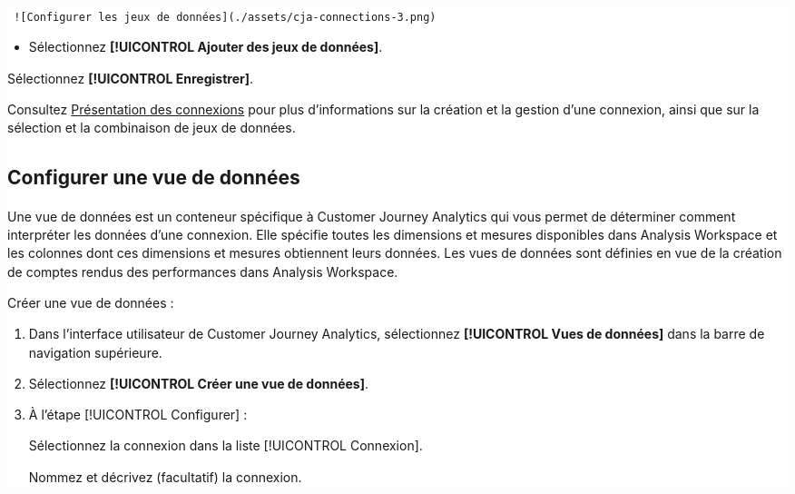      ![Configurer les jeux de données](./assets/cja-connections-3.png)

   - Sélectionnez **[!UICONTROL Ajouter des jeux de données]**.

   Sélectionnez **[!UICONTROL Enregistrer]**.

Consultez [Présentation des connexions](../connections/overview.md) pour plus d’informations sur la création et la gestion d’une connexion, ainsi que sur la sélection et la combinaison de jeux de données.

## Configurer une vue de données

Une vue de données est un conteneur spécifique à Customer Journey Analytics qui vous permet de déterminer comment interpréter les données d’une connexion. Elle spécifie toutes les dimensions et mesures disponibles dans Analysis Workspace et les colonnes dont ces dimensions et mesures obtiennent leurs données. Les vues de données sont définies en vue de la création de comptes rendus des performances dans Analysis Workspace.

Créer une vue de données :

1. Dans l’interface utilisateur de Customer Journey Analytics, sélectionnez **[!UICONTROL Vues de données]** dans la barre de navigation supérieure.

2. Sélectionnez **[!UICONTROL Créer une vue de données]**.

3. À l’étape [!UICONTROL Configurer] :

   Sélectionnez la connexion dans la liste [!UICONTROL Connexion].

   Nommez et décrivez (facultatif) la connexion.
